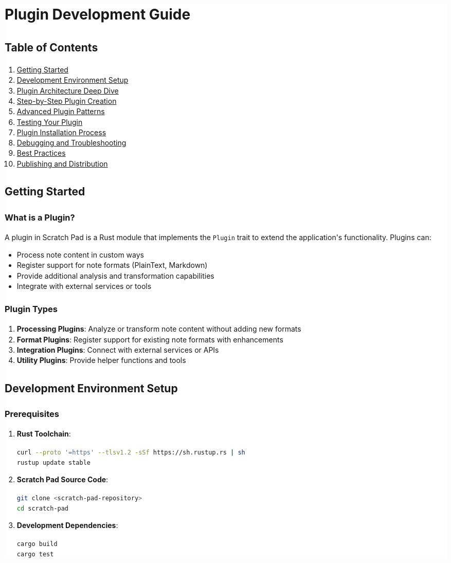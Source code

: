 # Plugin Development Guide

## Table of Contents

1. [Getting Started](#getting-started)
2. [Development Environment Setup](#development-environment-setup)
3. [Plugin Architecture Deep Dive](#plugin-architecture-deep-dive)
4. [Step-by-Step Plugin Creation](#step-by-step-plugin-creation)
5. [Advanced Plugin Patterns](#advanced-plugin-patterns)
6. [Testing Your Plugin](#testing-your-plugin)
7. [Plugin Installation Process](#plugin-installation-process)
8. [Debugging and Troubleshooting](#debugging-and-troubleshooting)
9. [Best Practices](#best-practices)
10. [Publishing and Distribution](#publishing-and-distribution)

## Getting Started

### What is a Plugin?

A plugin in Scratch Pad is a Rust module that implements the `Plugin` trait to extend the application's functionality. Plugins can:

- Process note content in custom ways
- Register support for note formats (PlainText, Markdown)
- Provide additional analysis and transformation capabilities
- Integrate with external services or tools

### Plugin Types

1. **Processing Plugins**: Analyze or transform note content without adding new formats
2. **Format Plugins**: Register support for existing note formats with enhancements
3. **Integration Plugins**: Connect with external services or APIs
4. **Utility Plugins**: Provide helper functions and tools

## Development Environment Setup

### Prerequisites

1. **Rust Toolchain**:
   ```bash
   curl --proto '=https' --tlsv1.2 -sSf https://sh.rustup.rs | sh
   rustup update stable
   ```

2. **Scratch Pad Source Code**:
   ```bash
   git clone <scratch-pad-repository>
   cd scratch-pad
   ```

3. **Development Dependencies**:
   ```bash
   cargo build
   cargo test
   ```
